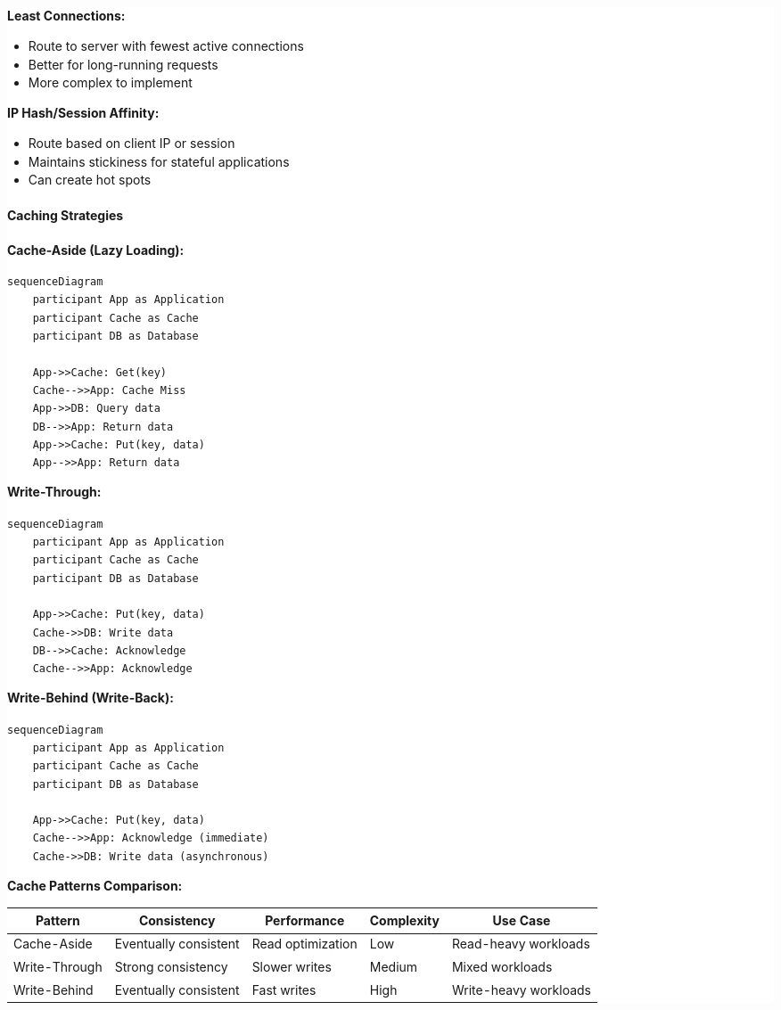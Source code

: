 **Least Connections:**
- Route to server with fewest active connections
- Better for long-running requests
- More complex to implement

**IP Hash/Session Affinity:**
- Route based on client IP or session
- Maintains stickiness for stateful applications
- Can create hot spots

#### Caching Strategies

**Cache-Aside (Lazy Loading):**
```mermaid
sequenceDiagram
    participant App as Application
    participant Cache as Cache
    participant DB as Database
    
    App->>Cache: Get(key)
    Cache-->>App: Cache Miss
    App->>DB: Query data
    DB-->>App: Return data
    App->>Cache: Put(key, data)
    App-->>App: Return data
```

**Write-Through:**
```mermaid
sequenceDiagram
    participant App as Application
    participant Cache as Cache
    participant DB as Database
    
    App->>Cache: Put(key, data)
    Cache->>DB: Write data
    DB-->>Cache: Acknowledge
    Cache-->>App: Acknowledge
```

**Write-Behind (Write-Back):**
```mermaid
sequenceDiagram
    participant App as Application
    participant Cache as Cache
    participant DB as Database
    
    App->>Cache: Put(key, data)
    Cache-->>App: Acknowledge (immediate)
    Cache->>DB: Write data (asynchronous)
```

**Cache Patterns Comparison:**

| Pattern | Consistency | Performance | Complexity | Use Case |
|---------|-------------|-------------|------------|----------|
| Cache-Aside | Eventually consistent | Read optimization | Low | Read-heavy workloads |
| Write-Through | Strong consistency | Slower writes | Medium | Mixed workloads |
| Write-Behind | Eventually consistent | Fast writes | High | Write-heavy workloads |
